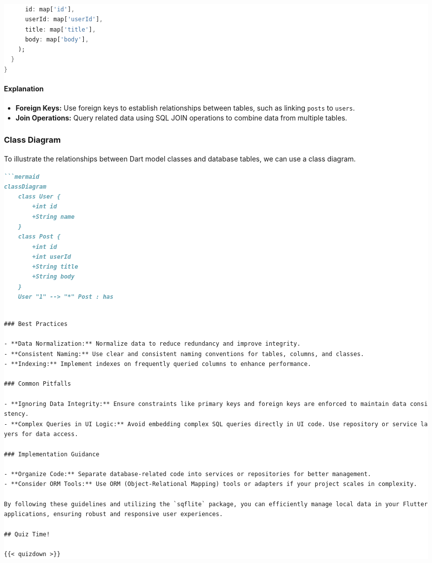 ```dart
      id: map['id'],
      userId: map['userId'],
      title: map['title'],
      body: map['body'],
    );
  }
}
```

#### Explanation

- **Foreign Keys:** Use foreign keys to establish relationships between tables, such as linking `posts` to `users`.
- **Join Operations:** Query related data using SQL JOIN operations to combine data from multiple tables.

### Class Diagram

To illustrate the relationships between Dart model classes and database tables, we can use a class diagram.

```markdown
```mermaid
classDiagram
    class User {
        +int id
        +String name
    }
    class Post {
        +int id
        +int userId
        +String title
        +String body
    }
    User "1" --> "*" Post : has
```
```

### Best Practices

- **Data Normalization:** Normalize data to reduce redundancy and improve integrity.
- **Consistent Naming:** Use clear and consistent naming conventions for tables, columns, and classes.
- **Indexing:** Implement indexes on frequently queried columns to enhance performance.

### Common Pitfalls

- **Ignoring Data Integrity:** Ensure constraints like primary keys and foreign keys are enforced to maintain data consistency.
- **Complex Queries in UI Logic:** Avoid embedding complex SQL queries directly in UI code. Use repository or service layers for data access.

### Implementation Guidance

- **Organize Code:** Separate database-related code into services or repositories for better management.
- **Consider ORM Tools:** Use ORM (Object-Relational Mapping) tools or adapters if your project scales in complexity.

By following these guidelines and utilizing the `sqflite` package, you can efficiently manage local data in your Flutter applications, ensuring robust and responsive user experiences.

## Quiz Time!

{{< quizdown >}}
```